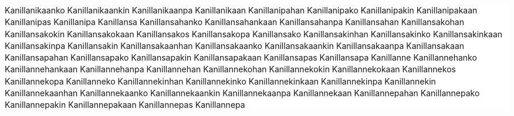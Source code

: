 Kanillanikaanko
Kanillanikaankin
Kanillanikaanpa
Kanillanikaan
Kanillanipahan
Kanillanipako
Kanillanipakin
Kanillanipakaan
Kanillanipas
Kanillanipa
Kanillansa
Kanillansahanko
Kanillansahankaan
Kanillansahanpa
Kanillansahan
Kanillansakohan
Kanillansakokin
Kanillansakokaan
Kanillansakos
Kanillansakopa
Kanillansako
Kanillansakinhan
Kanillansakinko
Kanillansakinkaan
Kanillansakinpa
Kanillansakin
Kanillansakaanhan
Kanillansakaanko
Kanillansakaankin
Kanillansakaanpa
Kanillansakaan
Kanillansapahan
Kanillansapako
Kanillansapakin
Kanillansapakaan
Kanillansapas
Kanillansapa
Kanillanne
Kanillannehanko
Kanillannehankaan
Kanillannehanpa
Kanillannehan
Kanillannekohan
Kanillannekokin
Kanillannekokaan
Kanillannekos
Kanillannekopa
Kanillanneko
Kanillannekinhan
Kanillannekinko
Kanillannekinkaan
Kanillannekinpa
Kanillannekin
Kanillannekaanhan
Kanillannekaanko
Kanillannekaankin
Kanillannekaanpa
Kanillannekaan
Kanillannepahan
Kanillannepako
Kanillannepakin
Kanillannepakaan
Kanillannepas
Kanillannepa